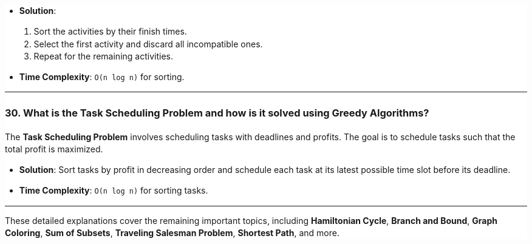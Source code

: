 - **Solution**:
  1. Sort the activities by their finish times.
  2. Select the first activity and discard all incompatible ones.
  3. Repeat for the remaining activities.

- **Time Complexity**: `O(n log n)` for sorting.

---

### **30. What is the Task Scheduling Problem and how is it solved using Greedy Algorithms?**

The **Task Scheduling Problem** involves scheduling tasks with deadlines and profits. The goal is to schedule tasks such that the total profit is maximized.

- **Solution**: Sort tasks by profit in decreasing order and schedule each task at its latest possible time slot before its deadline.

- **Time Complexity**: `O(n log n)` for sorting tasks.

--- 

These detailed explanations cover the remaining important topics, including **Hamiltonian Cycle**, **Branch and Bound**, **Graph Coloring**, **Sum of Subsets**, **Traveling Salesman Problem**, **Shortest Path**, and more.